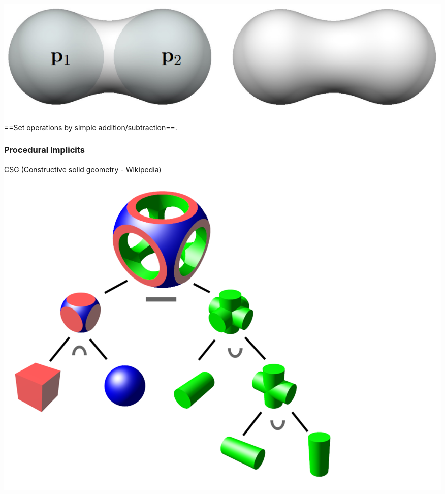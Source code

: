 ![Shape Representation-10](attachments/Shape%20Representation-10.png)

==Set operations by simple addition/subtraction==.

### Procedural Implicits
CSG ([Constructive solid geometry - Wikipedia](https://en.wikipedia.org/wiki/Constructive_solid_geometry))

![400](attachments/Shape%20Representation-9.png)
